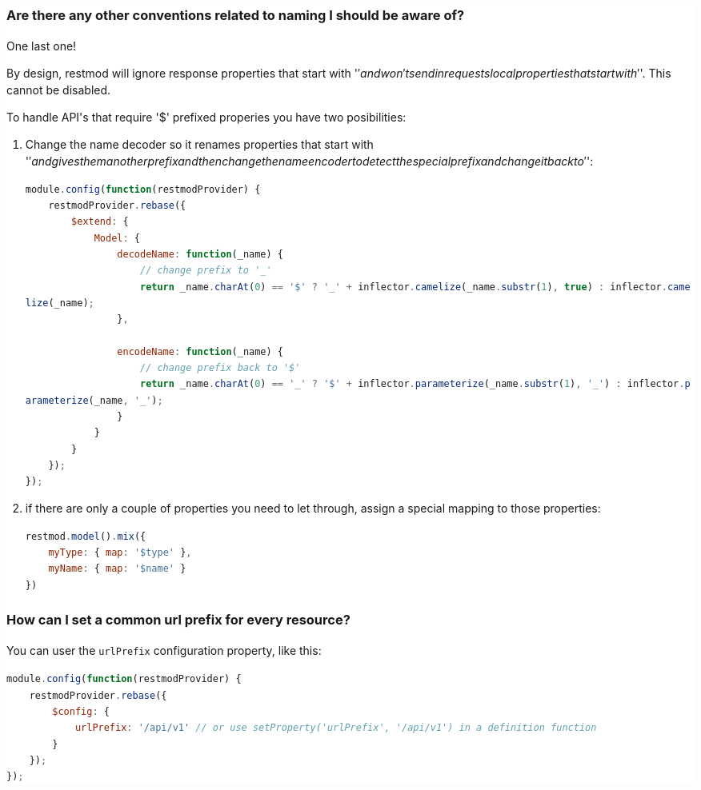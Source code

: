 ### <a name="q6"></a> Are there any other conventions related to naming I should be aware of?

One last one!

By design, restmod will ignore response properties that start with '$' and won't send in requests local properties that start with '$'. This cannot be disabled.

To handle API's that require '$' prefixed properies you have two posibilities:

1. Change the name decoder so it renames properties that start with '$' and gives them another prefix and then change the name encoder to detect the special prefix and change it back to '$':

	```javascript
	module.config(function(restmodProvider) {
		restmodProvider.rebase({
			$extend: {
				Model: {
					decodeName: function(_name) {
						// change prefix to '_'
						return _name.charAt(0) == '$' ? '_' + inflector.camelize(_name.substr(1), true) : inflector.camelize(_name);
					},

					encodeName: function(_name) {
						// change prefix back to '$'
						return _name.charAt(0) == '_' ? '$' + inflector.parameterize(_name.substr(1), '_') : inflector.parameterize(_name, '_');
					}
				}
			}
		});
	});
	```

2. if there are only a couple of properties you need to let through, assign a special mapping to those properties:

	```javascript
	restmod.model().mix({
		myType: { map: '$type' },
		myName: { map: '$name' }
	})
	```

### <a name="q7"></a> How can I set a common url prefix for every resource?

You can user the `urlPrefix` configuration property, like this:

```javascript
module.config(function(restmodProvider) {
	restmodProvider.rebase({
		$config: {
			urlPrefix: '/api/v1' // or use setProperty('urlPrefix', '/api/v1') in a definition function
		}
	});
});
```
